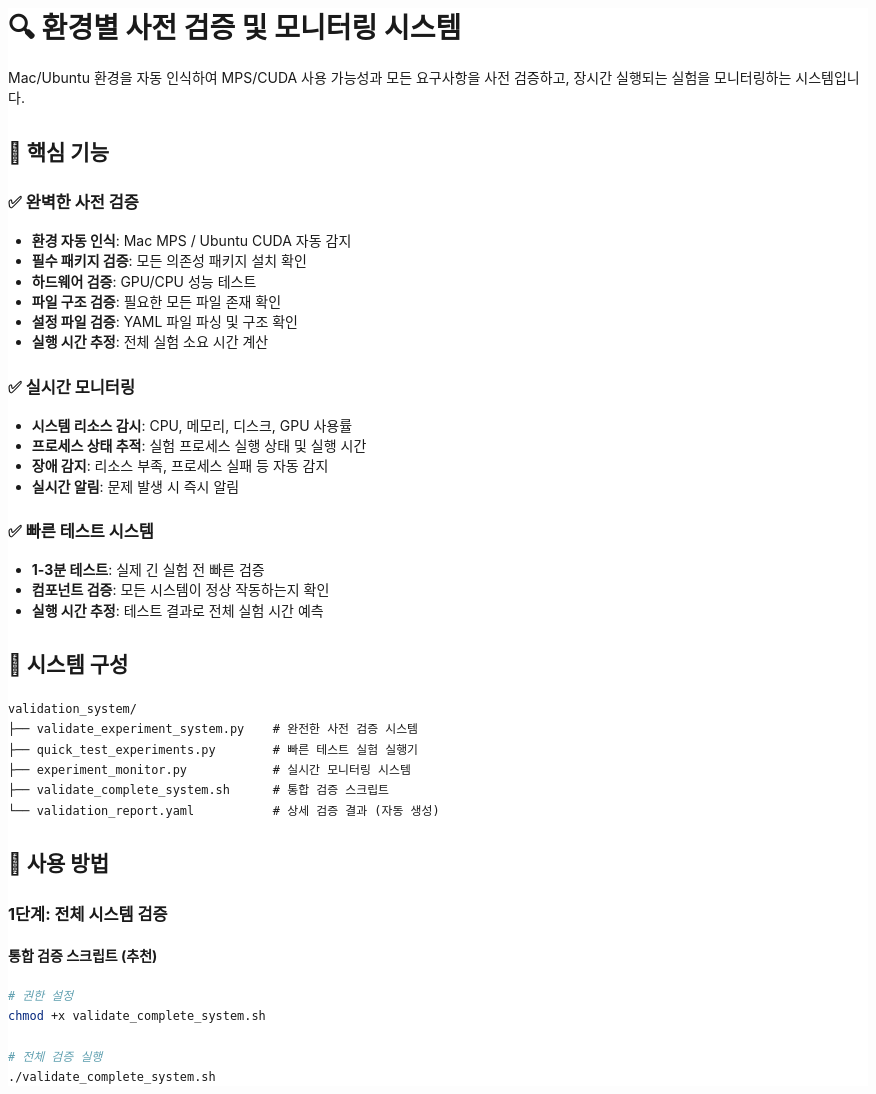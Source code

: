 # 🔍 환경별 사전 검증 및 모니터링 시스템

Mac/Ubuntu 환경을 자동 인식하여 MPS/CUDA 사용 가능성과 모든 요구사항을 사전 검증하고, 장시간 실행되는 실험을 모니터링하는 시스템입니다.

## 🎯 핵심 기능

### ✅ **완벽한 사전 검증**
- **환경 자동 인식**: Mac MPS / Ubuntu CUDA 자동 감지
- **필수 패키지 검증**: 모든 의존성 패키지 설치 확인
- **하드웨어 검증**: GPU/CPU 성능 테스트
- **파일 구조 검증**: 필요한 모든 파일 존재 확인
- **설정 파일 검증**: YAML 파일 파싱 및 구조 확인
- **실행 시간 추정**: 전체 실험 소요 시간 계산

### ✅ **실시간 모니터링**
- **시스템 리소스 감시**: CPU, 메모리, 디스크, GPU 사용률
- **프로세스 상태 추적**: 실험 프로세스 실행 상태 및 실행 시간
- **장애 감지**: 리소스 부족, 프로세스 실패 등 자동 감지
- **실시간 알림**: 문제 발생 시 즉시 알림

### ✅ **빠른 테스트 시스템**
- **1-3분 테스트**: 실제 긴 실험 전 빠른 검증
- **컴포넌트 검증**: 모든 시스템이 정상 작동하는지 확인
- **실행 시간 추정**: 테스트 결과로 전체 실험 시간 예측

## 📂 시스템 구성

```
validation_system/
├── validate_experiment_system.py    # 완전한 사전 검증 시스템
├── quick_test_experiments.py        # 빠른 테스트 실험 실행기
├── experiment_monitor.py            # 실시간 모니터링 시스템
├── validate_complete_system.sh      # 통합 검증 스크립트
└── validation_report.yaml           # 상세 검증 결과 (자동 생성)
```

## 🚀 사용 방법

### 1단계: 전체 시스템 검증

#### **통합 검증 스크립트 (추천)**
```bash
# 권한 설정
chmod +x validate_complete_system.sh

# 전체 검증 실행
./validate_complete_system.sh
```
